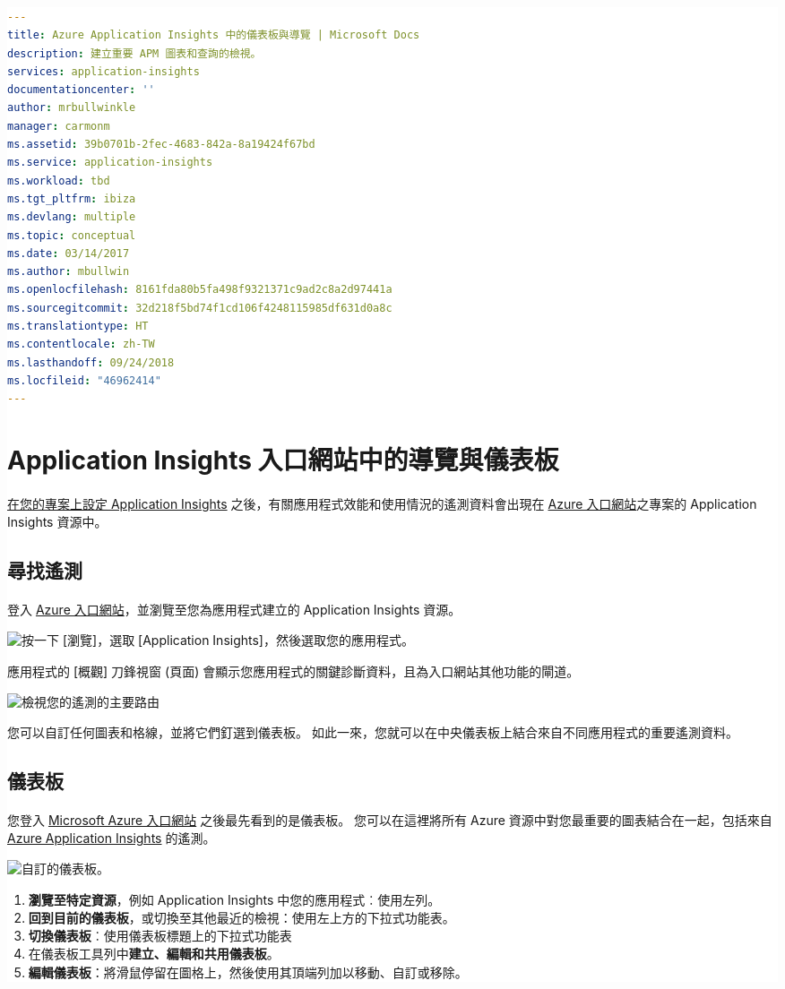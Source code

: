 ```yaml
---
title: Azure Application Insights 中的儀表板與導覽 | Microsoft Docs
description: 建立重要 APM 圖表和查詢的檢視。
services: application-insights
documentationcenter: ''
author: mrbullwinkle
manager: carmonm
ms.assetid: 39b0701b-2fec-4683-842a-8a19424f67bd
ms.service: application-insights
ms.workload: tbd
ms.tgt_pltfrm: ibiza
ms.devlang: multiple
ms.topic: conceptual
ms.date: 03/14/2017
ms.author: mbullwin
ms.openlocfilehash: 8161fda80b5fa498f9321371c9ad2c8a2d97441a
ms.sourcegitcommit: 32d218f5bd74f1cd106f4248115985df631d0a8c
ms.translationtype: HT
ms.contentlocale: zh-TW
ms.lasthandoff: 09/24/2018
ms.locfileid: "46962414"
---
```

# <a name="navigation-and-dashboards-in-the-application-insights-portal"></a>Application Insights 入口網站中的導覽與儀表板
[在您的專案上設定 Application Insights](app-insights-overview.md) 之後，有關應用程式效能和使用情況的遙測資料會出現在 [Azure 入口網站](https://portal.azure.com)之專案的 Application Insights 資源中。

## <a name="find-your-telemetry"></a>尋找遙測
登入 [Azure 入口網站](https://portal.azure.com)，並瀏覽至您為應用程式建立的 Application Insights 資源。

![按一下 [瀏覽]，選取 [Application Insights]，然後選取您的應用程式。](./media/app-insights-dashboards/00-start.png)

應用程式的 [概觀] 刀鋒視窗 (頁面) 會顯示您應用程式的關鍵診斷資料，且為入口網站其他功能的閘道。

![檢視您的遙測的主要路由](./media/app-insights-dashboards/010-oview.png)

您可以自訂任何圖表和格線，並將它們釘選到儀表板。 如此一來，您就可以在中央儀表板上結合來自不同應用程式的重要遙測資料。

## <a name="dashboards"></a>儀表板
您登入 [Microsoft Azure 入口網站](https://portal.azure.com) 之後最先看到的是儀表板。 您可以在這裡將所有 Azure 資源中對您最重要的圖表結合在一起，包括來自 [Azure Application Insights](app-insights-overview.md) 的遙測。

![自訂的儀表板。](./media/app-insights-dashboards/31.png)

1. **瀏覽至特定資源**，例如 Application Insights 中您的應用程式︰使用左列。
2. **回到目前的儀表板**，或切換至其他最近的檢視：使用左上方的下拉式功能表。
3. **切換儀表板**︰使用儀表板標題上的下拉式功能表
4. 在儀表板工具列中**建立、編輯和共用儀表板**。
5. **編輯儀表板**：將滑鼠停留在圖格上，然後使用其頂端列加以移動、自訂或移除。
